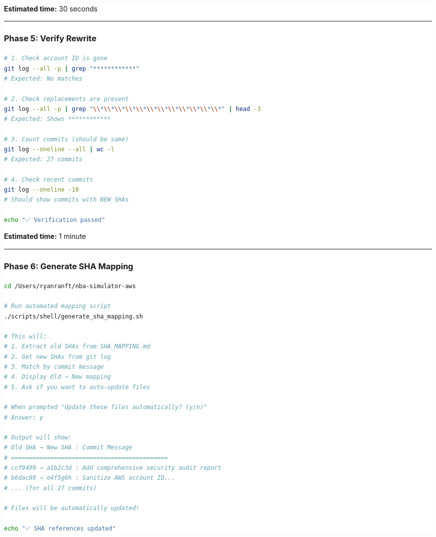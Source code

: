 **Estimated time:** 30 seconds

---

### Phase 5: Verify Rewrite

```bash
# 1. Check account ID is gone
git log --all -p | grep "************"
# Expected: No matches

# 2. Check replacements are present
git log --all -p | grep "\\*\\*\\*\\*\\*\\*\\*\\*\\*\\*\\*\\*" | head -3
# Expected: Shows ************

# 3. Count commits (should be same)
git log --oneline --all | wc -l
# Expected: 27 commits

# 4. Check recent commits
git log --oneline -10
# Should show commits with NEW SHAs

echo "✅ Verification passed"
```

**Estimated time:** 1 minute

---

### Phase 6: Generate SHA Mapping

```bash
cd /Users/ryanranft/nba-simulator-aws

# Run automated mapping script
./scripts/shell/generate_sha_mapping.sh

# This will:
# 1. Extract old SHAs from SHA_MAPPING.md
# 2. Get new SHAs from git log
# 3. Match by commit message
# 4. Display Old → New mapping
# 5. Ask if you want to auto-update files

# When prompted "Update these files automatically? (y/n)"
# Answer: y

# Output will show:
# Old SHA → New SHA : Commit Message
# ============================================
# ccf9499 → a1b2c3d : Add comprehensive security audit report
# b6dac89 → e4f5g6h : Sanitize AWS account ID...
# ... (for all 27 commits)

# Files will be automatically updated!

echo "✅ SHA references updated"
```
